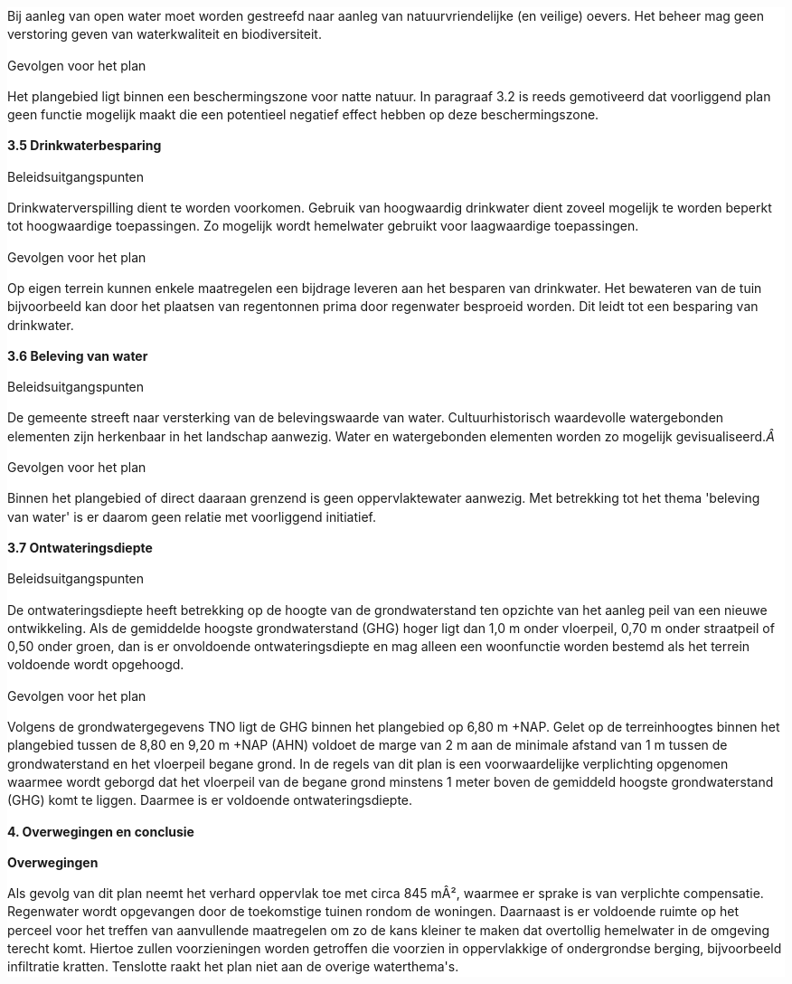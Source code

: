 Bij aanleg van open water moet worden gestreefd naar aanleg van natuurvriendelijke (en veilige) oevers. Het beheer mag geen verstoring geven van waterkwaliteit en biodiversiteit.

Gevolgen voor het plan

Het plangebied ligt binnen een beschermingszone voor natte natuur. In paragraaf 3\.2 is reeds gemotiveerd dat voorliggend plan geen functie mogelijk maakt die een potentieel negatief effect hebben op deze beschermingszone.

**3\.5 Drinkwaterbesparing**

Beleidsuitgangspunten

Drinkwaterverspilling dient te worden voorkomen. Gebruik van hoogwaardig drinkwater dient zoveel mogelijk te worden beperkt tot hoogwaardige toepassingen. Zo mogelijk wordt hemelwater gebruikt voor laagwaardige toepassingen.

Gevolgen voor het plan

Op eigen terrein kunnen enkele maatregelen een bijdrage leveren aan het besparen van drinkwater. Het bewateren van de tuin bijvoorbeeld kan door het plaatsen van regentonnen prima door regenwater besproeid worden. Dit leidt tot een besparing van drinkwater.

**3\.6 Beleving van water**

Beleidsuitgangspunten

De gemeente streeft naar versterking van de belevingswaarde van water. Cultuurhistorisch waardevolle watergebonden elementen zijn herkenbaar in het landschap aanwezig. Water en watergebonden elementen worden zo mogelijk gevisualiseerd.*Â*

Gevolgen voor het plan

Binnen het plangebied of direct daaraan grenzend is geen oppervlaktewater aanwezig. Met betrekking tot het thema 'beleving van water' is er daarom geen relatie met voorliggend initiatief.

**3\.7 Ontwateringsdiepte**

Beleidsuitgangspunten

De ontwateringsdiepte heeft betrekking op de hoogte van de grondwaterstand ten opzichte van het aanleg peil van een nieuwe ontwikkeling. Als de gemiddelde hoogste grondwaterstand (GHG) hoger ligt dan 1,0 m onder vloerpeil, 0,70 m onder straatpeil of 0,50 onder groen, dan is er onvoldoende ontwateringsdiepte en mag alleen een woonfunctie worden bestemd als het terrein voldoende wordt opgehoogd.

Gevolgen voor het plan

Volgens de grondwatergegevens TNO ligt de GHG binnen het plangebied op 6,80 m \+NAP. Gelet op de terreinhoogtes binnen het plangebied tussen de 8,80 en 9,20 m \+NAP (AHN) voldoet de marge van 2 m aan de minimale afstand van 1 m tussen de grondwaterstand en het vloerpeil begane grond. In de regels van dit plan is een voorwaardelijke verplichting opgenomen waarmee wordt geborgd dat het vloerpeil van de begane grond minstens 1 meter boven de gemiddeld hoogste grondwaterstand (GHG) komt te liggen. Daarmee is er voldoende ontwateringsdiepte.

**4\. Overwegingen en conclusie**

**Overwegingen**

Als gevolg van dit plan neemt het verhard oppervlak toe met circa 845 mÂ², waarmee er sprake is van verplichte compensatie. Regenwater wordt opgevangen door de toekomstige tuinen rondom de woningen. Daarnaast is er voldoende ruimte op het perceel voor het treffen van aanvullende maatregelen om zo de kans kleiner te maken dat overtollig hemelwater in de omgeving terecht komt. Hiertoe zullen voorzieningen worden getroffen die voorzien in oppervlakkige of ondergrondse berging, bijvoorbeeld infiltratie kratten. Tenslotte raakt het plan niet aan de overige waterthema's.
